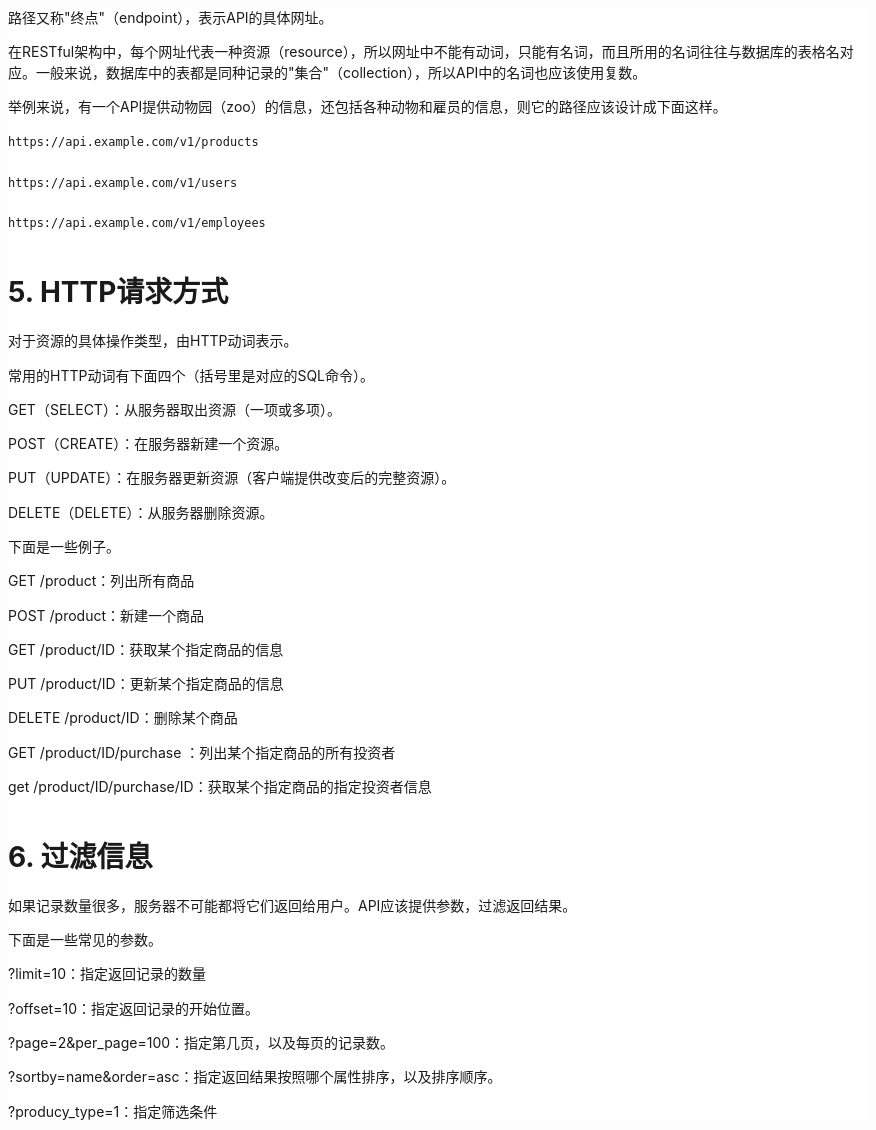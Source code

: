 路径又称"终点"（endpoint），表示API的具体网址。

在RESTful架构中，每个网址代表一种资源（resource），所以网址中不能有动词，只能有名词，而且所用的名词往往与数据库的表格名对应。一般来说，数据库中的表都是同种记录的"集合"（collection），所以API中的名词也应该使用复数。

举例来说，有一个API提供动物园（zoo）的信息，还包括各种动物和雇员的信息，则它的路径应该设计成下面这样。

```
https://api.example.com/v1/products

https://api.example.com/v1/users

https://api.example.com/v1/employees
```

# 5. HTTP请求方式

对于资源的具体操作类型，由HTTP动词表示。

常用的HTTP动词有下面四个（括号里是对应的SQL命令）。

GET（SELECT）：从服务器取出资源（一项或多项）。

POST（CREATE）：在服务器新建一个资源。

PUT（UPDATE）：在服务器更新资源（客户端提供改变后的完整资源）。

DELETE（DELETE）：从服务器删除资源。

下面是一些例子。

GET /product：列出所有商品

POST /product：新建一个商品

GET /product/ID：获取某个指定商品的信息

PUT /product/ID：更新某个指定商品的信息

DELETE /product/ID：删除某个商品

GET /product/ID/purchase ：列出某个指定商品的所有投资者

get /product/ID/purchase/ID：获取某个指定商品的指定投资者信息

# 6. 过滤信息

如果记录数量很多，服务器不可能都将它们返回给用户。API应该提供参数，过滤返回结果。

下面是一些常见的参数。

?limit=10：指定返回记录的数量

?offset=10：指定返回记录的开始位置。

?page=2&per_page=100：指定第几页，以及每页的记录数。

?sortby=name&order=asc：指定返回结果按照哪个属性排序，以及排序顺序。

?producy_type=1：指定筛选条件
